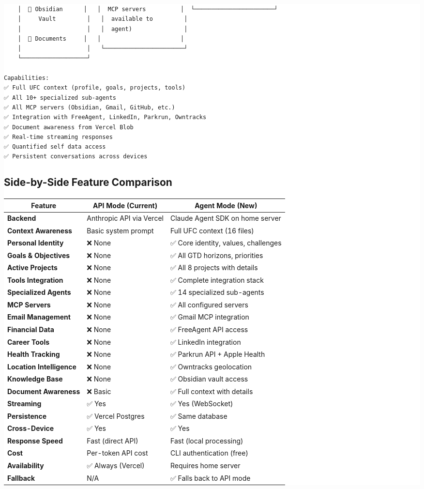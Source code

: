 ```
    │  📂 Obsidian      │   │  MCP servers          │  └───────────────────────┘
    │     Vault         │   │  available to         │
    │                   │   │  agent)               │
    │  📂 Documents     │   │                       │
    │                   │   └───────────────────────┘
    └───────────────────┘

Capabilities:
✅ Full UFC context (profile, goals, projects, tools)
✅ All 10+ specialized sub-agents
✅ All MCP servers (Obsidian, Gmail, GitHub, etc.)
✅ Integration with FreeAgent, LinkedIn, Parkrun, Owntracks
✅ Document awareness from Vercel Blob
✅ Real-time streaming responses
✅ Quantified self data access
✅ Persistent conversations across devices
```

## Side-by-Side Feature Comparison

| Feature | API Mode (Current) | Agent Mode (New) |
|---------|-------------------|------------------|
| **Backend** | Anthropic API via Vercel | Claude Agent SDK on home server |
| **Context Awareness** | Basic system prompt | Full UFC context (16 files) |
| **Personal Identity** | ❌ None | ✅ Core identity, values, challenges |
| **Goals & Objectives** | ❌ None | ✅ All GTD horizons, priorities |
| **Active Projects** | ❌ None | ✅ All 8 projects with details |
| **Tools Integration** | ❌ None | ✅ Complete integration stack |
| **Specialized Agents** | ❌ None | ✅ 14 specialized sub-agents |
| **MCP Servers** | ❌ None | ✅ All configured servers |
| **Email Management** | ❌ None | ✅ Gmail MCP integration |
| **Financial Data** | ❌ None | ✅ FreeAgent API access |
| **Career Tools** | ❌ None | ✅ LinkedIn integration |
| **Health Tracking** | ❌ None | ✅ Parkrun API + Apple Health |
| **Location Intelligence** | ❌ None | ✅ Owntracks geolocation |
| **Knowledge Base** | ❌ None | ✅ Obsidian vault access |
| **Document Awareness** | ❌ Basic | ✅ Full context with details |
| **Streaming** | ✅ Yes | ✅ Yes (WebSocket) |
| **Persistence** | ✅ Vercel Postgres | ✅ Same database |
| **Cross-Device** | ✅ Yes | ✅ Yes |
| **Response Speed** | Fast (direct API) | Fast (local processing) |
| **Cost** | Per-token API cost | CLI authentication (free) |
| **Availability** | ✅ Always (Vercel) | Requires home server |
| **Fallback** | N/A | ✅ Falls back to API mode |
